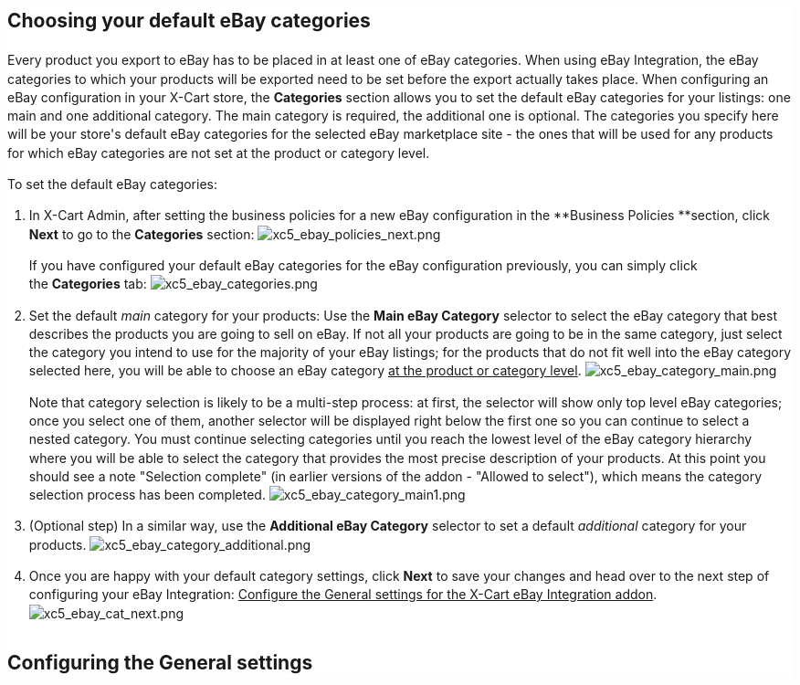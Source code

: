 ## Choosing your default eBay categories

Every product you export to eBay has to be placed in at least one of eBay categories. When using eBay Integration, the eBay categories to which your products will be exported need to be set before the export actually takes place. When configuring an eBay configuration in your X-Cart store, the **Categories** section allows you to set the default eBay categories for your listings: one main and one additional category. The main category is required, the additional one is optional. The categories you specify here will be your store's default eBay categories for the selected eBay marketplace site - the ones that will be used for any products for which eBay categories are not set at the product or category level. 

To set the default eBay categories:

1.  In X-Cart Admin, after setting the business policies for a new eBay configuration in the **Business Policies **section, click **Next** to go to the **Categories** section:
    ![xc5_ebay_policies_next.png]({{site.baseurl}}/attachments/ref_SCbAqGqX/xc5_ebay_policies_next.png)

    If you have configured your default eBay categories for the eBay configuration previously, you can simply click the **Categories** tab:
    ![xc5_ebay_categories.png]({{site.baseurl}}/attachments/ref_SCbAqGqX/xc5_ebay_categories.png)

2.  Set the default _main_ category for your products:
    Use the **Main eBay Category** selector to select the eBay category that best describes the products you are going to sell on eBay. If not all your products are going to be in the same category, just select the category you intend to use for the majority of your eBay listings; for the products that do not fit well into the eBay category selected here, you will be able to choose an eBay category [at the product or category level](#configuring-ebay-options-for-products-and-categories).
    ![xc5_ebay_category_main.png]({{site.baseurl}}/attachments/ref_SCbAqGqX/xc5_ebay_category_main.png)

    Note that category selection is likely to be a multi-step process: at first, the selector will show only top level eBay categories; once you select one of them, another selector will be displayed right below the first one so you can continue to select a nested category. You must continue selecting categories until you reach the lowest level of the eBay category hierarchy where you will be able to select the category that provides the most precise description of your products. At this point you should see a note "Selection complete" (in earlier versions of the addon - "Allowed to select"), which means the category selection process has been completed.
    ![xc5_ebay_category_main1.png]({{site.baseurl}}/attachments/ref_SCbAqGqX/xc5_ebay_category_main1.png)

3.  (Optional step) In a similar way, use the **Additional eBay Category** selector to set a default _additional_ category for your products.
    ![xc5_ebay_category_additional.png]({{site.baseurl}}/attachments/ref_SCbAqGqX/xc5_ebay_category_additional.png)

4.  Once you are happy with your default category settings, click **Next** to save your changes and head over to the next step of configuring your eBay Integration: [Configure the General settings for the X-Cart eBay Integration addon](#configuring-the-general-settings-for-the-x-cart-ebay-integration-addon).
    ![xc5_ebay_cat_next.png]({{site.baseurl}}/attachments/ref_SCbAqGqX/xc5_ebay_cat_next.png)

## Configuring the General settings
